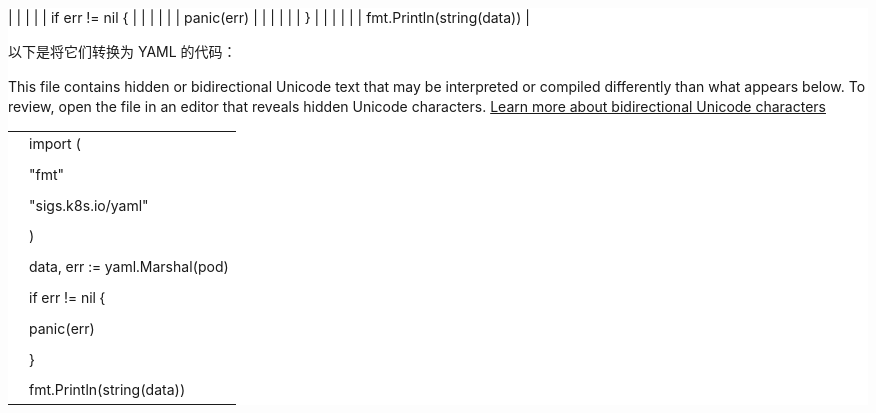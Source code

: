 |  |  |
|  | if err != nil { |
|  |  |
|  | panic(err) |
|  |  |
|  | } |
|  |  |
|  | fmt.Println(string(data)) |

以下是将它们转换为 YAML 的代码：

This file contains hidden or bidirectional Unicode text that may be interpreted or compiled differently than what appears below. To review, open the file in an editor that reveals hidden Unicode characters.
[Learn more about bidirectional Unicode characters](https://github.co/hiddenchars)

|  |  |
| --- | --- |
|  | import ( |
|  |  |
|  | "fmt" |
|  |  |
|  | "sigs.k8s.io/yaml" |
|  |  |
|  | ) |
|  |  |
|  | data, err := yaml.Marshal(pod) |
|  |  |
|  | if err != nil { |
|  |  |
|  | panic(err) |
|  |  |
|  | } |
|  |  |
|  | fmt.Println(string(data)) |
